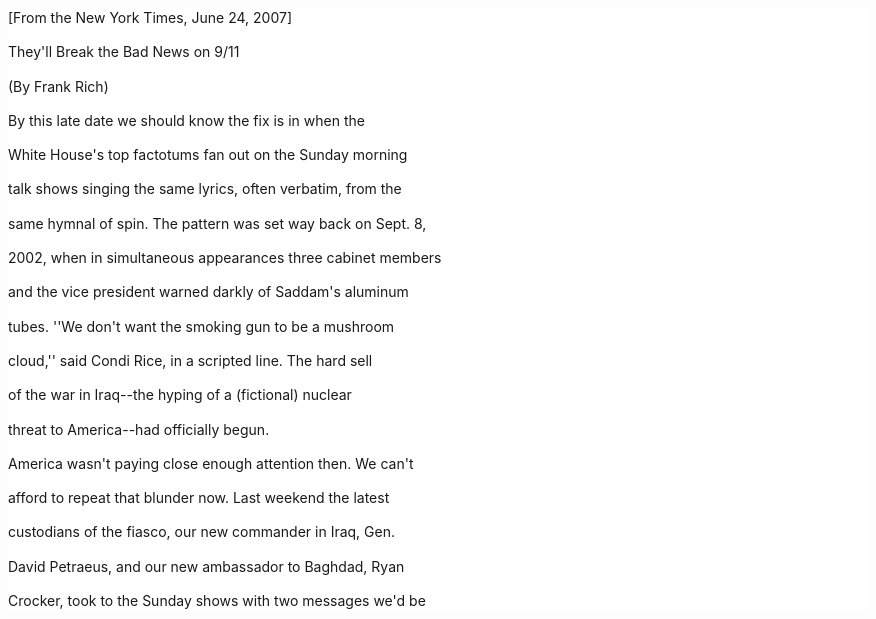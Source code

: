 

 [From the New York Times, June 24, 2007]










 They'll Break the Bad News on 9/11















(By Frank Rich)




 By this late date we should know the fix is in when the 


 White House's top factotums fan out on the Sunday morning 


 talk shows singing the same lyrics, often verbatim, from the 


 same hymnal of spin. The pattern was set way back on Sept. 8, 


 2002, when in simultaneous appearances three cabinet members 


 and the vice president warned darkly of Saddam's aluminum 


 tubes. ''We don't want the smoking gun to be a mushroom 


 cloud,'' said Condi Rice, in a scripted line. The hard sell 


 of the war in Iraq--the hyping of a (fictional) nuclear 


 threat to America--had officially begun.



 America wasn't paying close enough attention then. We can't 


 afford to repeat that blunder now. Last weekend the latest 


 custodians of the fiasco, our new commander in Iraq, Gen. 


 David Petraeus, and our new ambassador to Baghdad, Ryan 


 Crocker, took to the Sunday shows with two messages we'd be 
